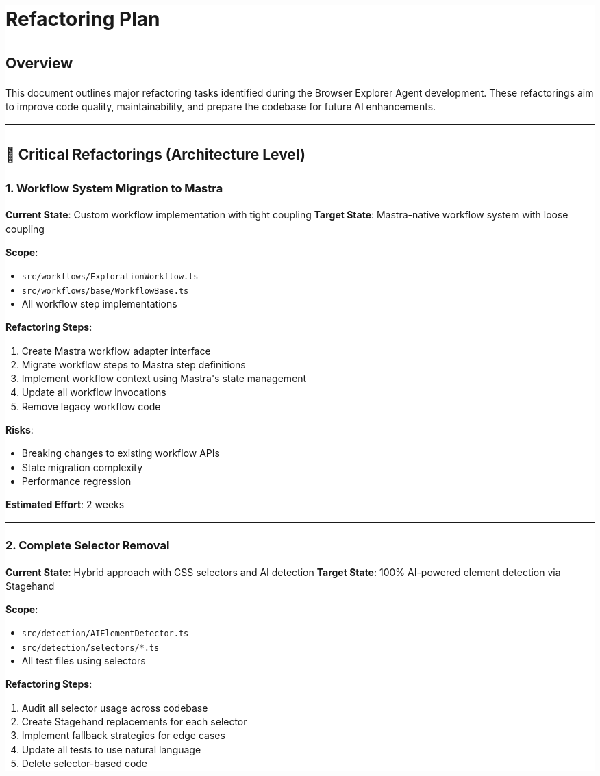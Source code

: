 # Refactoring Plan

## Overview
This document outlines major refactoring tasks identified during the Browser Explorer Agent development. These refactorings aim to improve code quality, maintainability, and prepare the codebase for future AI enhancements.

---

## 🔴 Critical Refactorings (Architecture Level)

### 1. Workflow System Migration to Mastra
**Current State**: Custom workflow implementation with tight coupling
**Target State**: Mastra-native workflow system with loose coupling

**Scope**:
- `src/workflows/ExplorationWorkflow.ts`
- `src/workflows/base/WorkflowBase.ts`
- All workflow step implementations

**Refactoring Steps**:
1. Create Mastra workflow adapter interface
2. Migrate workflow steps to Mastra step definitions
3. Implement workflow context using Mastra's state management
4. Update all workflow invocations
5. Remove legacy workflow code

**Risks**:
- Breaking changes to existing workflow APIs
- State migration complexity
- Performance regression

**Estimated Effort**: 2 weeks

---

### 2. Complete Selector Removal
**Current State**: Hybrid approach with CSS selectors and AI detection
**Target State**: 100% AI-powered element detection via Stagehand

**Scope**:
- `src/detection/AIElementDetector.ts`
- `src/detection/selectors/*.ts`
- All test files using selectors

**Refactoring Steps**:
1. Audit all selector usage across codebase
2. Create Stagehand replacements for each selector
3. Implement fallback strategies for edge cases
4. Update all tests to use natural language
5. Delete selector-based code

